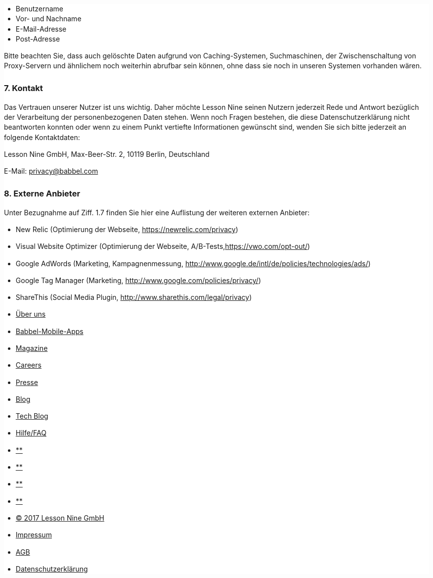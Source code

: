 -   Benutzername
-   Vor- und Nachname
-   E-Mail-Adresse
-   Post-Adresse

Bitte beachten Sie, dass auch gelöschte Daten aufgrund von Caching-Systemen, Suchmaschinen, der Zwischenschaltung von Proxy-Servern und ähnlichem noch weiterhin abrufbar sein können, ohne dass sie noch in unseren Systemen vorhanden wären.

### 7. Kontakt

Das Vertrauen unserer Nutzer ist uns wichtig. Daher möchte Lesson Nine seinen Nutzern jederzeit Rede und Antwort bezüglich der Verarbeitung der personenbezogenen Daten stehen. Wenn noch Fragen bestehen, die diese Datenschutzerklärung nicht beantworten konnten oder wenn zu einem Punkt vertiefte Informationen gewünscht sind, wenden Sie sich bitte jederzeit an folgende Kontaktdaten:

Lesson Nine GmbH, Max-Beer-Str. 2, 10119 Berlin, Deutschland

E-Mail: <privacy@babbel.com>

### 8. Externe Anbieter

Unter Bezugnahme auf Ziff. 1.7 finden Sie hier eine Auflistung der weiteren externen Anbieter:

-   New Relic (Optimierung der Webseite, <https://newrelic.com/privacy>)
-   Visual Website Optimizer (Optimierung der Webseite, A/B-Tests,<https://vwo.com/opt-out/>)
-   Google AdWords (Marketing, Kampagnenmessung, <http://www.google.de/intl/de/policies/technologies/ads/>)
-   Google Tag Manager (Marketing, <http://www.google.com/policies/privacy/>)
-   ShareThis (Social Media Plugin, <http://www.sharethis.com/legal/privacy>)

-   [Über uns](http://about.babbel.com/de/)
-   [Babbel-Mobile-Apps](https://de.babbel.com/mobile)
-   [Magazine](https://de.babbel.com/de/magazine)
-   [Careers](http://jobs.babbel.com/en/)
-   [Presse](http://press.babbel.com/de/releases/)
-   [Blog](http://blog.babbel.com/de/)
-   [Tech Blog](http://bytes.babbel.com/en/)
-   [Hilfe/FAQ](https://babbel.zendesk.com/hc/de/categories/200333238-Häufig-gestellte-Fragen)

-   [**](https://twitter.com/babbel)
-   [**](https://www.facebook.com/babbel.languages)
-   [**](http://www.youtube.com/babbelsprachenlernen)
-   [**](https://plus.google.com/114442914694376042335)

-   [© 2017 Lesson Nine GmbH](http://about.babbel.com/de/imprint)
-   [Impressum](http://about.babbel.com/de/imprint)
-   [AGB](https://about.babbel.com/de/terms)
-   [Datenschutzerklärung](http://about.babbel.com/de/privacy)


